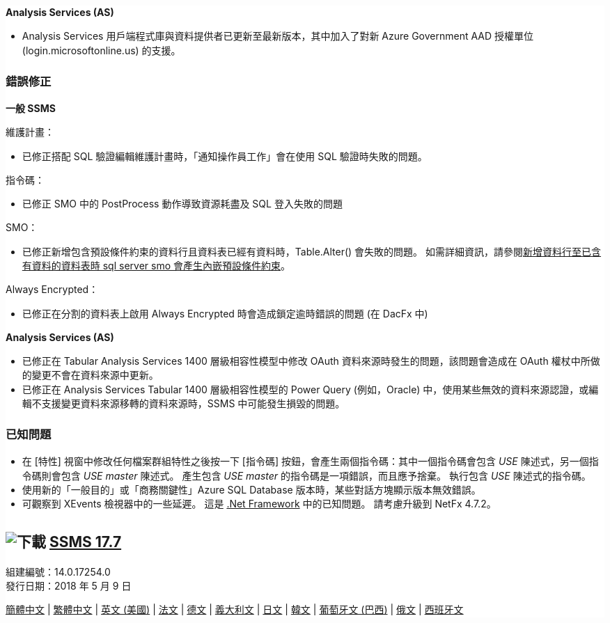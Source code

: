 **Analysis Services (AS)**

- Analysis Services 用戶端程式庫與資料提供者已更新至最新版本，其中加入了對新 Azure Government AAD 授權單位 (login.microsoftonline.us) 的支援。



### <a name="bug-fixes"></a>錯誤修正

**一般 SSMS**
    
維護計畫：

- 已修正搭配 SQL 驗證編輯維護計畫時，「通知操作員工作」會在使用 SQL 驗證時失敗的問題。
    
指令碼：

- 已修正 SMO 中的 PostProcess 動作導致資源耗盡及 SQL 登入失敗的問題
    
SMO：

- 已修正新增包含預設條件約束的資料行且資料表已經有資料時，Table.Alter() 會失敗的問題。 如需詳細資訊，請參閱[新增資料行至已含有資料的資料表時 sql server smo 會產生內嵌預設條件約束](https://feedback.azure.com/forums/908035-sql-server/suggestions/32895625)。
    
Always Encrypted：

- 已修正在分割的資料表上啟用 Always Encrypted 時會造成鎖定逾時錯誤的問題 (在 DacFx 中)
    

**Analysis Services (AS)**

- 已修正在 Tabular Analysis Services 1400 層級相容性模型中修改 OAuth 資料來源時發生的問題，該問題會造成在 OAuth 權杖中所做的變更不會在資料來源中更新。
- 已修正在 Analysis Services Tabular 1400 層級相容性模型的 Power Query (例如，Oracle) 中，使用某些無效的資料來源認證，或編輯不支援變更資料來源移轉的資料來源時，SSMS 中可能發生損毀的問題。


### <a name="known-issues"></a>已知問題

- 在 [特性] 視窗中修改任何檔案群組特性之後按一下 [指令碼] 按鈕，會產生兩個指令碼：其中一個指令碼會包含 *USE <database>* 陳述式，另一個指令碼則會包含 *USE master* 陳述式。  產生包含 *USE master* 的指令碼是一項錯誤，而且應予捨棄。 執行包含 *USE <database>* 陳述式的指令碼。
- 使用新的「一般目的」或「商務關鍵性」Azure SQL Database 版本時，某些對話方塊顯示版本無效錯誤。
- 可觀察到 XEvents 檢視器中的一些延遲。 這是 [.Net Framework](https://github.com/Microsoft/dotnet/blob/master/releases/net472/dotnet472-changes.md#sql) 中的已知問題。 請考慮升級到 NetFx 4.7.2。




## <a name="downloadssdtmediadownloadpng-ssms-177httpsgomicrosoftcomfwlinklinkid873126"></a>![下載](../ssdt/media/download.png) [SSMS 17.7](https://go.microsoft.com/fwlink/?linkid=873126)

組建編號：14.0.17254.0<br>
發行日期：2018 年 5 月 9 日

[簡體中文](https://go.microsoft.com/fwlink/?linkid=873126&clcid=0x804) | [繁體中文](https://go.microsoft.com/fwlink/?linkid=873126&clcid=0x404) | [英文 (美國)](https://go.microsoft.com/fwlink/?linkid=873126&clcid=0x409) | [法文](https://go.microsoft.com/fwlink/?linkid=873126&clcid=0x40c) | [德文](https://go.microsoft.com/fwlink/?linkid=873126&clcid=0x407) | [義大利文](https://go.microsoft.com/fwlink/?linkid=873126&clcid=0x410) | [日文](https://go.microsoft.com/fwlink/?linkid=873126&clcid=0x411) | [韓文](https://go.microsoft.com/fwlink/?linkid=873126&clcid=0x412) | [葡萄牙文 (巴西)](https://go.microsoft.com/fwlink/?linkid=873126&clcid=0x416) | [俄文](https://go.microsoft.com/fwlink/?linkid=873126&clcid=0x419) | [西班牙文](https://go.microsoft.com/fwlink/?linkid=873126&clcid=0x40a)
